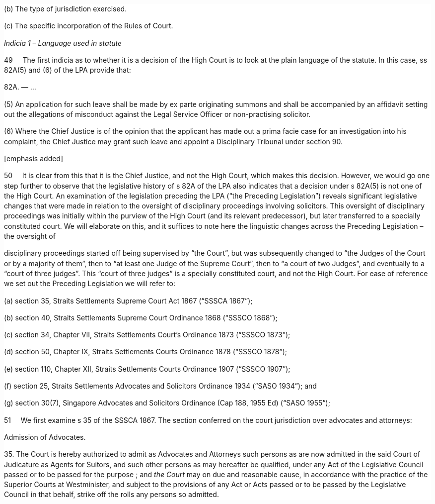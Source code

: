  (b) The type of jurisdiction exercised. 

 (c) The specific incorporation of the Rules of Court. 

_Indicia 1 – Language used in statute_ 

49     The first indicia as to whether it is a decision of the High Court is to look at the plain language of the statute. In this case, ss 82A(5) and (6) of the LPA provide that: 

 82A. — ... 

 (5) An application for such leave shall be made by ex parte originating summons and shall be accompanied by an affidavit setting out the allegations of misconduct against the Legal Service Officer or non-practising solicitor. 

 (6) Where the Chief Justice is of the opinion that the applicant has made out a prima facie case for an investigation into his complaint, the Chief Justice may grant such leave and appoint a Disciplinary Tribunal under section 90. 

 [emphasis added] 

50     It is clear from this that it is the Chief Justice, and not the High Court, which makes this decision. However, we would go one step further to observe that the legislative history of s 82A of the LPA also indicates that a decision under s 82A(5) is not one of the High Court. An examination of the legislation preceding the LPA (“the Preceding Legislation”) reveals significant legislative changes that were made in relation to the oversight of disciplinary proceedings involving solicitors. This oversight of disciplinary proceedings was initially within the purview of the High Court (and its relevant predecessor), but later transferred to a specially constituted court. We will elaborate on this, and it suffices to note here the linguistic changes across the Preceding Legislation – the oversight of 


disciplinary proceedings started off being supervised by “the Court”, but was subsequently changed to “the Judges of the Court or by a majority of them”, then to “at least one Judge of the Supreme Court”, then to “a court of two Judges”, and eventually to a “court of three judges”. This “court of three judges” is a specially constituted court, and not the High Court. For ease of reference we set out the Preceding Legislation we will refer to: 

 (a) section 35, Straits Settlements Supreme Court Act 1867 (“SSSCA 1867”); 

 (b) section 40, Straits Settlements Supreme Court Ordinance 1868 (“SSSCO 1868”); 

 (c) section 34, Chapter VII, Straits Settlements Court’s Ordinance 1873 (“SSSCO 1873”); 

 (d) section 50, Chapter IX, Straits Settlements Courts Ordinance 1878 (“SSSCO 1878”); 

 (e) section 110, Chapter XII, Straits Settlements Courts Ordinance 1907 (“SSSCO 1907”); 

 (f) section 25, Straits Settlements Advocates and Solicitors Ordinance 1934 (“SASO 1934”); and 

 (g) section 30(7), Singapore Advocates and Solicitors Ordinance (Cap 188, 1955 Ed) (“SASO 1955”); 

51     We first examine s 35 of the SSSCA 1867. The section conferred on the court jurisdiction over advocates and attorneys: 

 Admission of Advocates. 

35\. The Court is hereby authorized to admit as Advocates and Attorneys such persons as are now admitted in the said Court of Judicature as Agents for Suitors, and such other persons as may hereafter be qualified, under any Act of the Legislative Council passed or to be passed for the purpose ; and _the Court_ may on due and reasonable cause, in accordance with the practice of the Superior Courts at Westminister, and subject to the provisions of any Act or Acts passed or to be passed by the Legislative Council in that behalf, strike off the rolls any persons so admitted. 
